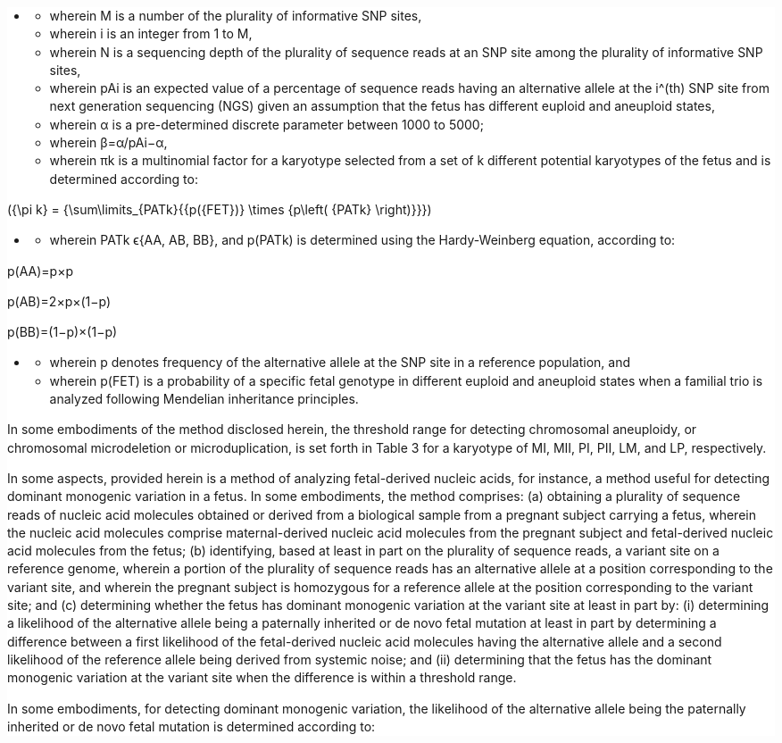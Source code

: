 
- - wherein M is a number of the plurality of informative SNP sites,
  - wherein i is an integer from 1 to M,
  - wherein N is a sequencing depth of the plurality of sequence reads
    at an SNP site among the plurality of informative SNP sites,
  - wherein pAi is an expected value of a percentage of sequence reads
    having an alternative allele at the i^(th) SNP site from next
    generation sequencing (NGS) given an assumption that the fetus has
    different euploid and aneuploid states,
  - wherein α is a pre-determined discrete parameter between 1000 to
    5000;
  - wherein β=α/pAi−α,
  - wherein πk is a multinomial factor for a karyotype selected from a
    set of k different potential karyotypes of the fetus and is
    determined according to:

\({\pi k} = {\sum\limits_{PATk}{{p({FET})} \times {p\left( {PATk} \right)}}}\)


- - wherein PATk ϵ{AA, AB, BB}, and p(PATk) is determined using the
    Hardy-Weinberg equation, according to:

p(AA)=p×p

p(AB)=2×p×(1−p)

p(BB)=(1−p)×(1−p)


- - wherein p denotes frequency of the alternative allele at the SNP
    site in a reference population, and
  - wherein p(FET) is a probability of a specific fetal genotype in
    different euploid and aneuploid states when a familial trio is
    analyzed following Mendelian inheritance principles.

In some embodiments of the method disclosed herein, the threshold range for detecting chromosomal aneuploidy, or chromosomal microdeletion or microduplication, is set forth in Table 3 for a karyotype of MI, MII, PI, PII, LM, and LP, respectively.

In some aspects, provided herein is a method of analyzing fetal-derived nucleic acids, for instance, a method useful for detecting dominant monogenic variation in a fetus. In some embodiments, the method comprises: (a) obtaining a plurality of sequence reads of nucleic acid molecules obtained or derived from a biological sample from a pregnant subject carrying a fetus, wherein the nucleic acid molecules comprise maternal-derived nucleic acid molecules from the pregnant subject and fetal-derived nucleic acid molecules from the fetus; (b) identifying, based at least in part on the plurality of sequence reads, a variant site on a reference genome, wherein a portion of the plurality of sequence reads has an alternative allele at a position corresponding to the variant site, and wherein the pregnant subject is homozygous for a reference allele at the position corresponding to the variant site; and (c) determining whether the fetus has dominant monogenic variation at the variant site at least in part by: (i) determining a likelihood of the alternative allele being a paternally inherited or de novo fetal mutation at least in part by determining a difference between a first likelihood of the fetal-derived nucleic acid molecules having the alternative allele and a second likelihood of the reference allele being derived from systemic noise; and (ii) determining that the fetus has the dominant monogenic variation at the variant site when the difference is within a threshold range.

In some embodiments, for detecting dominant monogenic variation, the likelihood of the alternative allele being the paternally inherited or de novo fetal mutation is determined according to:
